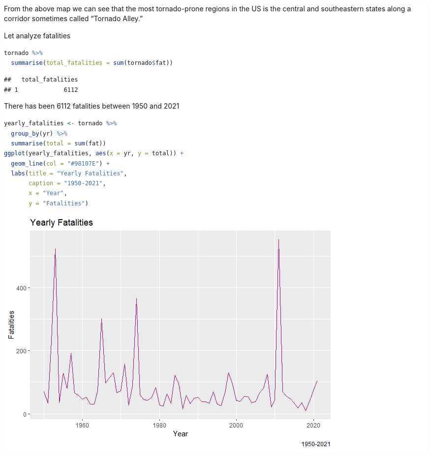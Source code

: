 
From the above map we can see that the most tornado-prone regions in the
US is the central and southeastern states along a corridor sometimes
called “Tornado Alley.”

Let analyze fatalities

``` r
tornado %>%
  summarise(total_fatalities = sum(tornado$fat))
```

    ##   total_fatalities
    ## 1             6112

There has been 6112 fatalities between 1950 and 2021

``` r
yearly_fatalities <- tornado %>%
  group_by(yr) %>%
  summarise(total = sum(fat))
ggplot(yearly_fatalities, aes(x = yr, y = total)) + 
  geom_line(col = "#98107E") + 
  labs(title = "Yearly Fatalities",
       caption = "1950-2021",
       x = "Year",
       y = "Fatalities")
```

![](Tornado-Data-Report_files/figure-gfm/unnamed-chunk-17-1.png)
